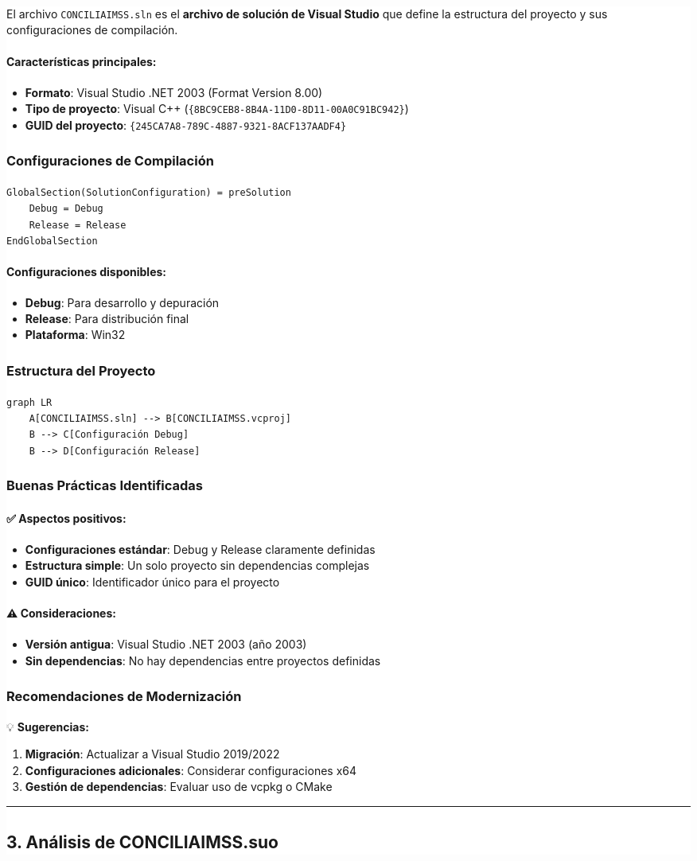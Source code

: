 El archivo `CONCILIAIMSS.sln` es el **archivo de solución de Visual Studio** que define la estructura del proyecto y sus configuraciones de compilación.

#### Características principales:
- **Formato**: Visual Studio .NET 2003 (Format Version 8.00)
- **Tipo de proyecto**: Visual C++ (`{8BC9CEB8-8B4A-11D0-8D11-00A0C91BC942}`)
- **GUID del proyecto**: `{245CA7A8-789C-4887-9321-8ACF137AADF4}`

### Configuraciones de Compilación

```sln
GlobalSection(SolutionConfiguration) = preSolution
    Debug = Debug
    Release = Release
EndGlobalSection
```

#### Configuraciones disponibles:
- **Debug**: Para desarrollo y depuración
- **Release**: Para distribución final
- **Plataforma**: Win32

### Estructura del Proyecto

```mermaid
graph LR
    A[CONCILIAIMSS.sln] --> B[CONCILIAIMSS.vcproj]
    B --> C[Configuración Debug]
    B --> D[Configuración Release]
```

### Buenas Prácticas Identificadas

#### ✅ Aspectos positivos:
- **Configuraciones estándar**: Debug y Release claramente definidas
- **Estructura simple**: Un solo proyecto sin dependencias complejas
- **GUID único**: Identificador único para el proyecto

#### ⚠️ Consideraciones:
- **Versión antigua**: Visual Studio .NET 2003 (año 2003)
- **Sin dependencias**: No hay dependencias entre proyectos definidas

### Recomendaciones de Modernización

💡 **Sugerencias:**
1. **Migración**: Actualizar a Visual Studio 2019/2022
2. **Configuraciones adicionales**: Considerar configuraciones x64
3. **Gestión de dependencias**: Evaluar uso de vcpkg o CMake

---

## 3. Análisis de CONCILIAIMSS.suo
